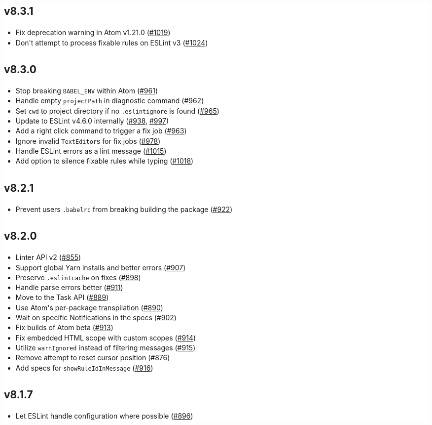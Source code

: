 [#1026]: https://github.com/AtomLinter/linter-eslint/pull/1026

## v8.3.1

*   Fix deprecation warning in Atom v1.21.0 ([#1019][])
*   Don't attempt to process fixable rules on ESLint v3 ([#1024][])

[#1019]: https://github.com/AtomLinter/linter-eslint/pull/1019
[#1024]: https://github.com/AtomLinter/linter-eslint/pull/1024

## v8.3.0

*   Stop breaking `BABEL_ENV` within Atom ([#961][])
*   Handle empty `projectPath` in diagnostic command ([#962][])
*   Set `cwd` to project directory if no `.eslintignore` is found ([#965][])
*   Update to ESLint v4.6.0 internally ([#938][], [#997][])
*   Add a right click command to trigger a fix job ([#963][])
*   Ignore invalid `TextEditor`s for fix jobs ([#978][])
*   Handle ESLint errors as a lint message ([#1015][])
*   Add option to silence fixable rules while typing ([#1018][])

[#938]: https://github.com/AtomLinter/linter-eslint/pull/938
[#961]: https://github.com/AtomLinter/linter-eslint/pull/961
[#962]: https://github.com/AtomLinter/linter-eslint/pull/962
[#963]: https://github.com/AtomLinter/linter-eslint/pull/963
[#965]: https://github.com/AtomLinter/linter-eslint/pull/965
[#978]: https://github.com/AtomLinter/linter-eslint/pull/978
[#997]: https://github.com/AtomLinter/linter-eslint/pull/997
[#1015]: https://github.com/AtomLinter/linter-eslint/pull/1015
[#1018]: https://github.com/AtomLinter/linter-eslint/pull/1018

## v8.2.1

*   Prevent users `.babelrc` from breaking building the package ([#922](https://github.com/AtomLinter/linter-eslint/pull/922))

## v8.2.0

*   Linter API v2 ([#855](https://github.com/AtomLinter/linter-eslint/pull/855))
*   Support global Yarn installs and better errors ([#907](https://github.com/AtomLinter/linter-eslint/pull/907))
*   Preserve `.eslintcache` on fixes ([#898](https://github.com/AtomLinter/linter-eslint/pull/898))
*   Handle parse errors better ([#911](https://github.com/AtomLinter/linter-eslint/pull/911))
*   Move to the Task API ([#889](https://github.com/AtomLinter/linter-eslint/pull/889))
*   Use Atom's per-package transpilation ([#890](https://github.com/AtomLinter/linter-eslint/pull/890))
*   Wait on specific Notifications in the specs ([#902](https://github.com/AtomLinter/linter-eslint/pull/902))
*   Fix builds of Atom beta ([#913](https://github.com/AtomLinter/linter-eslint/pull/913))
*   Fix embedded HTML scope with custom scopes ([#914](https://github.com/AtomLinter/linter-eslint/pull/914))
*   Utilize `warnIgnored` instead of filtering messages ([#915](https://github.com/AtomLinter/linter-eslint/pull/915))
*   Remove attempt to reset cursor position ([#876](https://github.com/AtomLinter/linter-eslint/pull/876))
*   Add specs for `showRuleIdInMessage` ([#916](https://github.com/AtomLinter/linter-eslint/pull/916))

## v8.1.7

*   Let ESLint handle configuration where possible ([#896](https://github.com/AtomLinter/linter-eslint/pull/896))


[#1042]: https://github.com/AtomLinter/linter-eslint/pull/1042
[#1194]: https://github.com/AtomLinter/linter-eslint/pull/1194
[`rule.meta.docs.url`]: https://github.com/eslint/eslint/pull/9788
[`CLIEngine#getRules`]: https://github.com/eslint/eslint/pull/9782
[#1067]: https://github.com/AtomLinter/linter-eslint/pull/1067
[#1073]: https://github.com/AtomLinter/linter-eslint/pull/1073
[#1084]: https://github.com/AtomLinter/linter-eslint/pull/1084
[#1014]: https://github.com/AtomLinter/linter-eslint/pull/1014
[#1016]: https://github.com/AtomLinter/linter-eslint/pull/1016
[#1017]: https://github.com/AtomLinter/linter-eslint/pull/1017